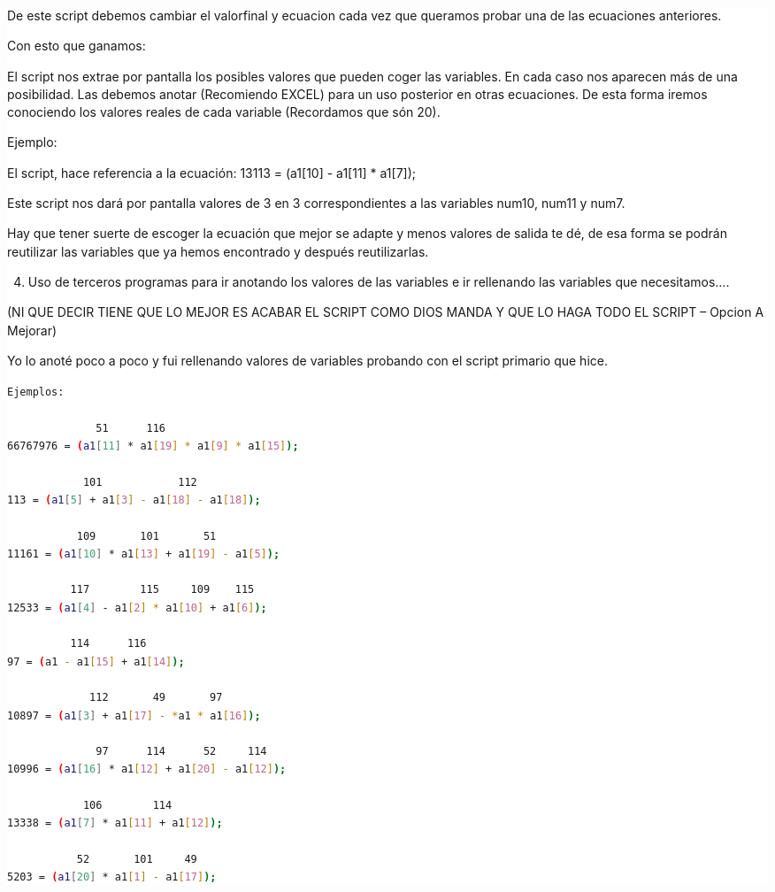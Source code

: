 De este script debemos cambiar el valorfinal y ecuacion cada vez que queramos probar una de las ecuaciones anteriores.

Con esto que ganamos:

El script nos extrae por pantalla los posibles valores que pueden coger las variables. En cada caso nos aparecen más de una posibilidad. Las debemos anotar (Recomiendo EXCEL) para un uso posterior en otras ecuaciones. De esta forma iremos conociendo los valores reales de cada variable (Recordamos que són 20).

Ejemplo:

El script, hace referencia a la ecuación: 13113 = (a1[10] - a1[11] * a1[7]);

Este script nos dará por pantalla valores de 3 en 3 correspondientes a las variables num10, num11 y num7.

Hay que tener suerte de escoger la ecuación que mejor se adapte y menos valores de salida te dé, de esa forma se podrán reutilizar las variables que ya hemos encontrado y después reutilizarlas.

4.  Uso de terceros programas para ir anotando los valores de las variables e ir rellenando las variables que necesitamos….

(NI QUE DECIR TIENE QUE LO MEJOR ES ACABAR EL SCRIPT COMO DIOS MANDA Y QUE LO HAGA TODO EL SCRIPT – Opcion A Mejorar)

Yo lo anoté poco a poco y fui rellenando valores de variables probando con el script primario que hice.

```bash
Ejemplos:

              51      116
66767976 = (a1[11] * a1[19] * a1[9] * a1[15]);

            101            112
113 = (a1[5] + a1[3] - a1[18] - a1[18]);

           109       101       51
11161 = (a1[10] * a1[13] + a1[19] - a1[5]);

          117        115     109    115
12533 = (a1[4] - a1[2] * a1[10] + a1[6]);

          114      116
97 = (a1 - a1[15] + a1[14]);

             112       49       97
10897 = (a1[3] + a1[17] - *a1 * a1[16]);

              97      114      52     114
10996 = (a1[16] * a1[12] + a1[20] - a1[12]);

            106        114
13338 = (a1[7] * a1[11] + a1[12]);

           52       101     49
5203 = (a1[20] * a1[1] - a1[17]);
```
